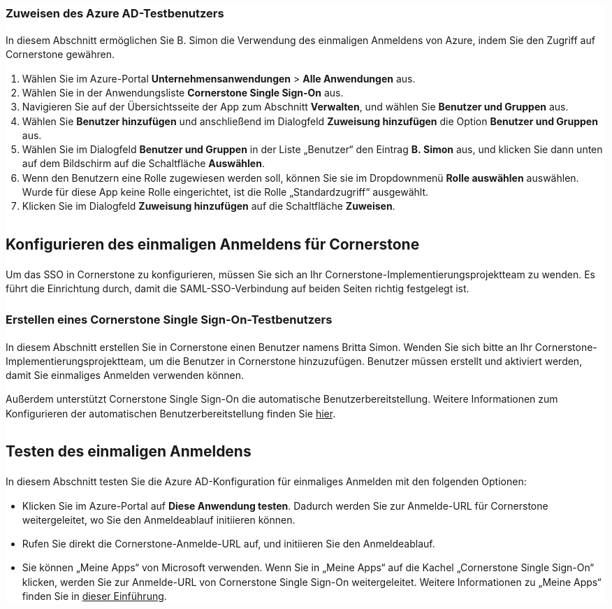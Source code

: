 ### <a name="assign-the-azure-ad-test-user"></a>Zuweisen des Azure AD-Testbenutzers

In diesem Abschnitt ermöglichen Sie B. Simon die Verwendung des einmaligen Anmeldens von Azure, indem Sie den Zugriff auf Cornerstone gewähren.

1. Wählen Sie im Azure-Portal **Unternehmensanwendungen** > **Alle Anwendungen** aus.
1. Wählen Sie in der Anwendungsliste **Cornerstone Single Sign-On** aus.
1. Navigieren Sie auf der Übersichtsseite der App zum Abschnitt **Verwalten**, und wählen Sie **Benutzer und Gruppen** aus.
1. Wählen Sie **Benutzer hinzufügen** und anschließend im Dialogfeld **Zuweisung hinzufügen** die Option **Benutzer und Gruppen** aus.
1. Wählen Sie im Dialogfeld **Benutzer und Gruppen** in der Liste „Benutzer“ den Eintrag **B. Simon** aus, und klicken Sie dann unten auf dem Bildschirm auf die Schaltfläche **Auswählen**.
1. Wenn den Benutzern eine Rolle zugewiesen werden soll, können Sie sie im Dropdownmenü **Rolle auswählen** auswählen. Wurde für diese App keine Rolle eingerichtet, ist die Rolle „Standardzugriff“ ausgewählt.
1. Klicken Sie im Dialogfeld **Zuweisung hinzufügen** auf die Schaltfläche **Zuweisen**.

## <a name="configure-cornerstone-single-sign-on"></a>Konfigurieren des einmaligen Anmeldens für Cornerstone

Um das SSO in Cornerstone zu konfigurieren, müssen Sie sich an Ihr Cornerstone-Implementierungsprojektteam zu wenden. Es führt die Einrichtung durch, damit die SAML-SSO-Verbindung auf beiden Seiten richtig festgelegt ist.

### <a name="create-cornerstone-single-sign-on-test-user"></a>Erstellen eines Cornerstone Single Sign-On-Testbenutzers

In diesem Abschnitt erstellen Sie in Cornerstone einen Benutzer namens Britta Simon. Wenden Sie sich bitte an Ihr Cornerstone-Implementierungsprojektteam, um die Benutzer in Cornerstone hinzuzufügen. Benutzer müssen erstellt und aktiviert werden, damit Sie einmaliges Anmelden verwenden können.

Außerdem unterstützt Cornerstone Single Sign-On die automatische Benutzerbereitstellung. Weitere Informationen zum Konfigurieren der automatischen Benutzerbereitstellung finden Sie [hier](./cornerstone-ondemand-provisioning-tutorial.md).

## <a name="test-sso"></a>Testen des einmaligen Anmeldens 

In diesem Abschnitt testen Sie die Azure AD-Konfiguration für einmaliges Anmelden mit den folgenden Optionen: 

* Klicken Sie im Azure-Portal auf **Diese Anwendung testen**. Dadurch werden Sie zur Anmelde-URL für Cornerstone weitergeleitet, wo Sie den Anmeldeablauf initiieren können. 

* Rufen Sie direkt die Cornerstone-Anmelde-URL auf, und initiieren Sie den Anmeldeablauf.

* Sie können „Meine Apps“ von Microsoft verwenden. Wenn Sie in „Meine Apps“ auf die Kachel „Cornerstone Single Sign-On“ klicken, werden Sie zur Anmelde-URL von Cornerstone Single Sign-On weitergeleitet. Weitere Informationen zu „Meine Apps“ finden Sie in [dieser Einführung](https://support.microsoft.com/account-billing/sign-in-and-start-apps-from-the-my-apps-portal-2f3b1bae-0e5a-4a86-a33e-876fbd2a4510).
